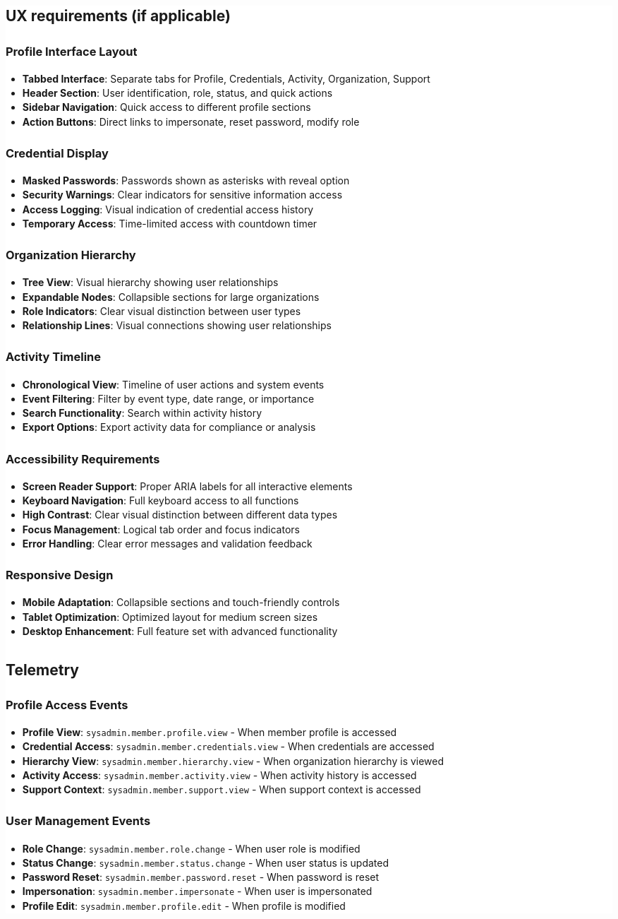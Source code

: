 ## UX requirements (if applicable)

### Profile Interface Layout
- **Tabbed Interface**: Separate tabs for Profile, Credentials, Activity, Organization, Support
- **Header Section**: User identification, role, status, and quick actions
- **Sidebar Navigation**: Quick access to different profile sections
- **Action Buttons**: Direct links to impersonate, reset password, modify role

### Credential Display
- **Masked Passwords**: Passwords shown as asterisks with reveal option
- **Security Warnings**: Clear indicators for sensitive information access
- **Access Logging**: Visual indication of credential access history
- **Temporary Access**: Time-limited access with countdown timer

### Organization Hierarchy
- **Tree View**: Visual hierarchy showing user relationships
- **Expandable Nodes**: Collapsible sections for large organizations
- **Role Indicators**: Clear visual distinction between user types
- **Relationship Lines**: Visual connections showing user relationships

### Activity Timeline
- **Chronological View**: Timeline of user actions and system events
- **Event Filtering**: Filter by event type, date range, or importance
- **Search Functionality**: Search within activity history
- **Export Options**: Export activity data for compliance or analysis

### Accessibility Requirements
- **Screen Reader Support**: Proper ARIA labels for all interactive elements
- **Keyboard Navigation**: Full keyboard access to all functions
- **High Contrast**: Clear visual distinction between different data types
- **Focus Management**: Logical tab order and focus indicators
- **Error Handling**: Clear error messages and validation feedback

### Responsive Design
- **Mobile Adaptation**: Collapsible sections and touch-friendly controls
- **Tablet Optimization**: Optimized layout for medium screen sizes
- **Desktop Enhancement**: Full feature set with advanced functionality

## Telemetry

### Profile Access Events
- **Profile View**: `sysadmin.member.profile.view` - When member profile is accessed
- **Credential Access**: `sysadmin.member.credentials.view` - When credentials are accessed
- **Hierarchy View**: `sysadmin.member.hierarchy.view` - When organization hierarchy is viewed
- **Activity Access**: `sysadmin.member.activity.view` - When activity history is accessed
- **Support Context**: `sysadmin.member.support.view` - When support context is accessed

### User Management Events
- **Role Change**: `sysadmin.member.role.change` - When user role is modified
- **Status Change**: `sysadmin.member.status.change` - When user status is updated
- **Password Reset**: `sysadmin.member.password.reset` - When password is reset
- **Impersonation**: `sysadmin.member.impersonate` - When user is impersonated
- **Profile Edit**: `sysadmin.member.profile.edit` - When profile is modified
